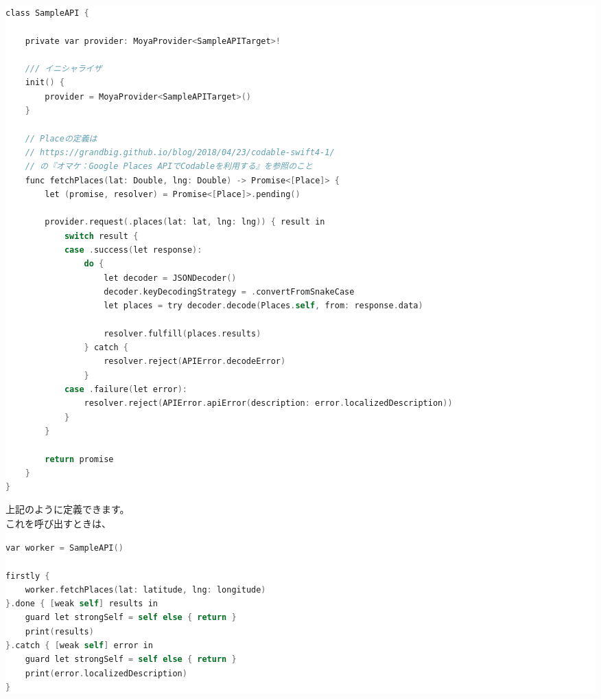 ```objective-c
class SampleAPI {

    private var provider: MoyaProvider<SampleAPITarget>!

    /// イニシャライザ
    init() {
        provider = MoyaProvider<SampleAPITarget>()
    }

    // Placeの定義は
    // https://grandbig.github.io/blog/2018/04/23/codable-swift4-1/
    // の『オマケ：Google Places APIでCodableを利用する』を参照のこと
    func fetchPlaces(lat: Double, lng: Double) -> Promise<[Place]> {
        let (promise, resolver) = Promise<[Place]>.pending()

        provider.request(.places(lat: lat, lng: lng)) { result in
            switch result {
            case .success(let response):
                do {
                    let decoder = JSONDecoder()
                    decoder.keyDecodingStrategy = .convertFromSnakeCase
                    let places = try decoder.decode(Places.self, from: response.data)

                    resolver.fulfill(places.results)
                } catch {
                    resolver.reject(APIError.decodeError)
                }
            case .failure(let error):
                resolver.reject(APIError.apiError(description: error.localizedDescription))
            }
        }

        return promise
    }
}
```

上記のように定義できます。  
これを呼び出すときは、  

```objective-c
var worker = SampleAPI()

firstly {
    worker.fetchPlaces(lat: latitude, lng: longitude)
}.done { [weak self] results in
    guard let strongSelf = self else { return }
    print(results)
}.catch { [weak self] error in
    guard let strongSelf = self else { return }
    print(error.localizedDescription)
}
```
